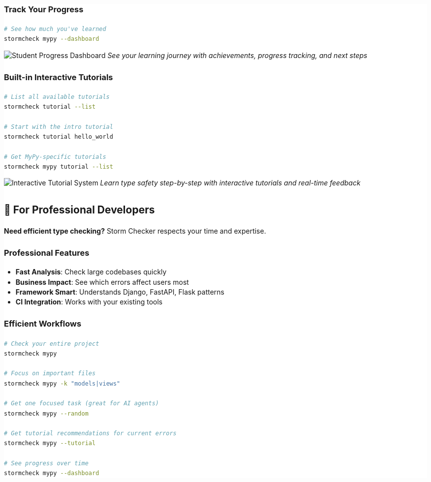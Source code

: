 ### Track Your Progress

```bash
# See how much you've learned
stormcheck mypy --dashboard
```

![Student Progress Dashboard](screenshots/student-dashboard.png)
*See your learning journey with achievements, progress tracking, and next steps*

### Built-in Interactive Tutorials

```bash
# List all available tutorials
stormcheck tutorial --list

# Start with the intro tutorial
stormcheck tutorial hello_world

# Get MyPy-specific tutorials
stormcheck mypy tutorial --list
```

![Interactive Tutorial System](screenshots/tutorial-session.png)
*Learn type safety step-by-step with interactive tutorials and real-time feedback*

## 💼 For Professional Developers

**Need efficient type checking?** Storm Checker respects your time and expertise.

### Professional Features

- **Fast Analysis**: Check large codebases quickly
- **Business Impact**: See which errors affect users most
- **Framework Smart**: Understands Django, FastAPI, Flask patterns
- **CI Integration**: Works with your existing tools

### Efficient Workflows

```bash
# Check your entire project
stormcheck mypy

# Focus on important files
stormcheck mypy -k "models|views"

# Get one focused task (great for AI agents)
stormcheck mypy --random

# Get tutorial recommendations for current errors
stormcheck mypy --tutorial

# See progress over time
stormcheck mypy --dashboard
```

